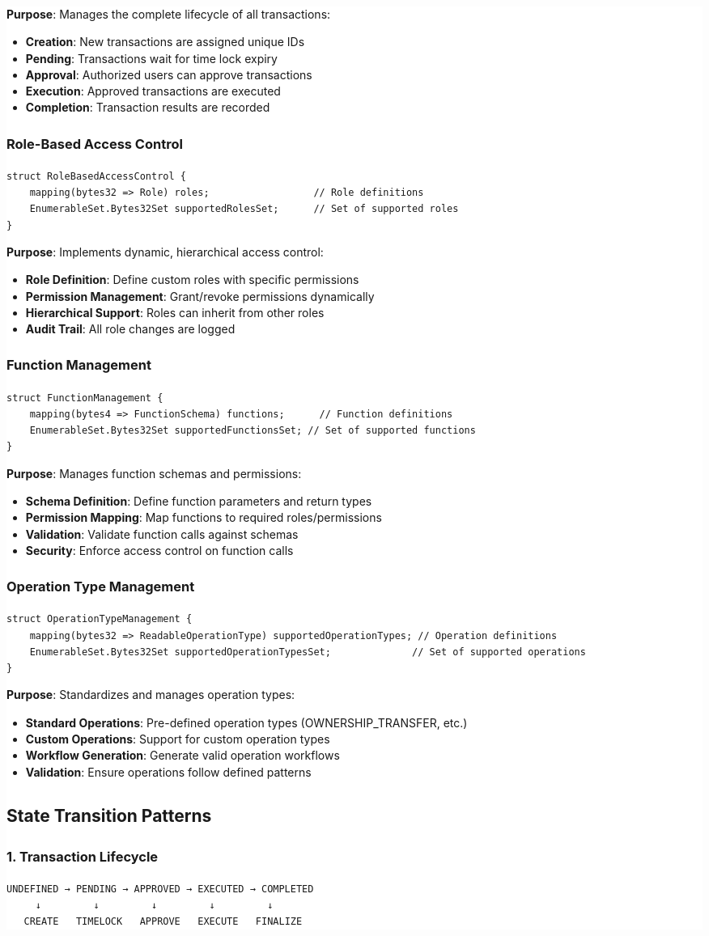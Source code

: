 **Purpose**: Manages the complete lifecycle of all transactions:
- **Creation**: New transactions are assigned unique IDs
- **Pending**: Transactions wait for time lock expiry
- **Approval**: Authorized users can approve transactions
- **Execution**: Approved transactions are executed
- **Completion**: Transaction results are recorded

### Role-Based Access Control
```solidity
struct RoleBasedAccessControl {
    mapping(bytes32 => Role) roles;                  // Role definitions
    EnumerableSet.Bytes32Set supportedRolesSet;      // Set of supported roles
}
```

**Purpose**: Implements dynamic, hierarchical access control:
- **Role Definition**: Define custom roles with specific permissions
- **Permission Management**: Grant/revoke permissions dynamically
- **Hierarchical Support**: Roles can inherit from other roles
- **Audit Trail**: All role changes are logged

### Function Management
```solidity
struct FunctionManagement {
    mapping(bytes4 => FunctionSchema) functions;      // Function definitions
    EnumerableSet.Bytes32Set supportedFunctionsSet; // Set of supported functions
}
```

**Purpose**: Manages function schemas and permissions:
- **Schema Definition**: Define function parameters and return types
- **Permission Mapping**: Map functions to required roles/permissions
- **Validation**: Validate function calls against schemas
- **Security**: Enforce access control on function calls

### Operation Type Management
```solidity
struct OperationTypeManagement {
    mapping(bytes32 => ReadableOperationType) supportedOperationTypes; // Operation definitions
    EnumerableSet.Bytes32Set supportedOperationTypesSet;              // Set of supported operations
}
```

**Purpose**: Standardizes and manages operation types:
- **Standard Operations**: Pre-defined operation types (OWNERSHIP_TRANSFER, etc.)
- **Custom Operations**: Support for custom operation types
- **Workflow Generation**: Generate valid operation workflows
- **Validation**: Ensure operations follow defined patterns

## State Transition Patterns

### 1. Transaction Lifecycle
```
UNDEFINED → PENDING → APPROVED → EXECUTED → COMPLETED
     ↓         ↓         ↓         ↓         ↓
   CREATE   TIMELOCK   APPROVE   EXECUTE   FINALIZE
```

